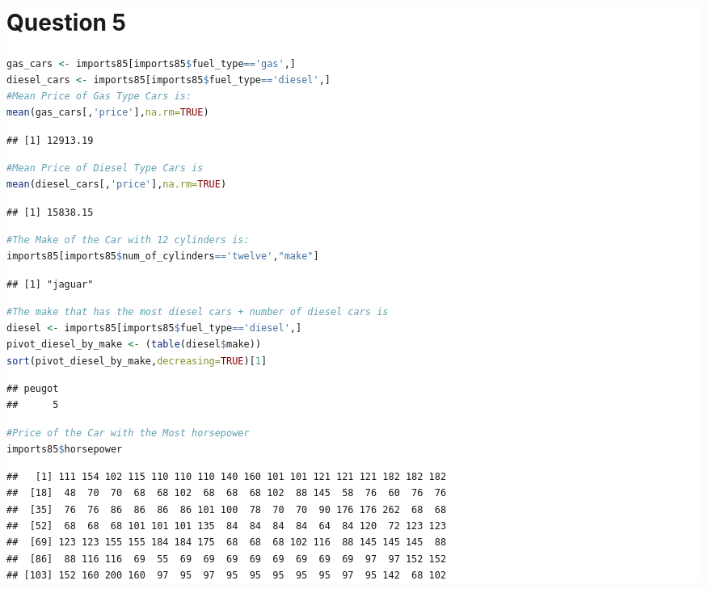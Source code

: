Question 5
==========

``` r
gas_cars <- imports85[imports85$fuel_type=='gas',]
diesel_cars <- imports85[imports85$fuel_type=='diesel',]
#Mean Price of Gas Type Cars is:
mean(gas_cars[,'price'],na.rm=TRUE)
```

    ## [1] 12913.19

``` r
#Mean Price of Diesel Type Cars is
mean(diesel_cars[,'price'],na.rm=TRUE)
```

    ## [1] 15838.15

``` r
#The Make of the Car with 12 cylinders is:
imports85[imports85$num_of_cylinders=='twelve',"make"]
```

    ## [1] "jaguar"

``` r
#The make that has the most diesel cars + number of diesel cars is
diesel <- imports85[imports85$fuel_type=='diesel',]
pivot_diesel_by_make <- (table(diesel$make))
sort(pivot_diesel_by_make,decreasing=TRUE)[1]
```

    ## peugot 
    ##      5

``` r
#Price of the Car with the Most horsepower
imports85$horsepower
```

    ##   [1] 111 154 102 115 110 110 110 140 160 101 101 121 121 121 182 182 182
    ##  [18]  48  70  70  68  68 102  68  68  68 102  88 145  58  76  60  76  76
    ##  [35]  76  76  86  86  86  86 101 100  78  70  70  90 176 176 262  68  68
    ##  [52]  68  68  68 101 101 101 135  84  84  84  84  64  84 120  72 123 123
    ##  [69] 123 123 155 155 184 184 175  68  68  68 102 116  88 145 145 145  88
    ##  [86]  88 116 116  69  55  69  69  69  69  69  69  69  69  97  97 152 152
    ## [103] 152 160 200 160  97  95  97  95  95  95  95  95  97  95 142  68 102
